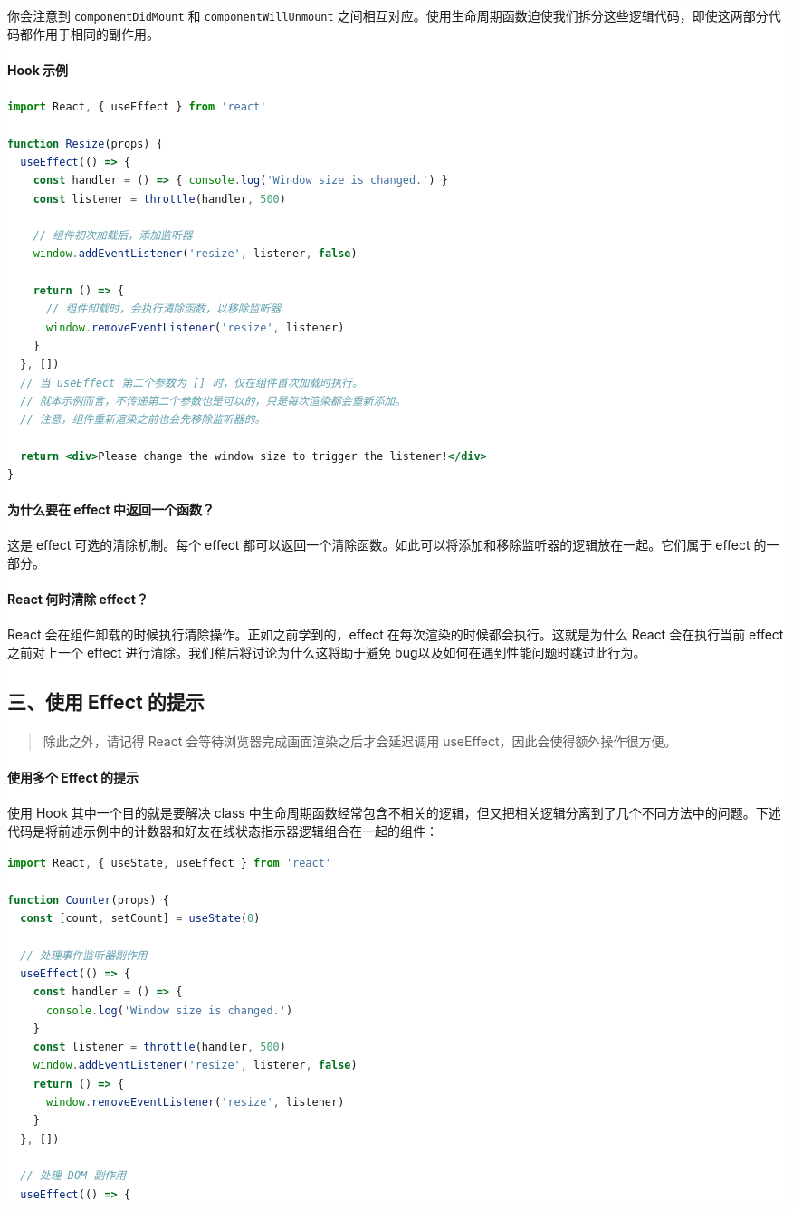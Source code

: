 你会注意到 `componentDidMount` 和 `componentWillUnmount` 之间相互对应。使用生命周期函数迫使我们拆分这些逻辑代码，即使这两部分代码都作用于相同的副作用。

#### Hook 示例

```jsx
import React, { useEffect } from 'react'

function Resize(props) {
  useEffect(() => {
    const handler = () => { console.log('Window size is changed.') }
    const listener = throttle(handler, 500)

    // 组件初次加载后，添加监听器
    window.addEventListener('resize', listener, false)

    return () => {
      // 组件卸载时，会执行清除函数，以移除监听器
      window.removeEventListener('resize', listener)
    }
  }, [])
  // 当 useEffect 第二个参数为 [] 时，仅在组件首次加载时执行。
  // 就本示例而言，不传递第二个参数也是可以的，只是每次渲染都会重新添加。
  // 注意，组件重新渲染之前也会先移除监听器的。

  return <div>Please change the window size to trigger the listener!</div>
}
```

#### 为什么要在 effect 中返回一个函数？

这是 effect 可选的清除机制。每个 effect 都可以返回一个清除函数。如此可以将添加和移除监听器的逻辑放在一起。它们属于 effect 的一部分。

#### React 何时清除 effect？

React 会在组件卸载的时候执行清除操作。正如之前学到的，effect 在每次渲染的时候都会执行。这就是为什么 React 会在执行当前 effect 之前对上一个 effect 进行清除。我们稍后将讨论为什么这将助于避免 bug以及如何在遇到性能问题时跳过此行为。

## 三、使用 Effect 的提示

> 除此之外，请记得 React 会等待浏览器完成画面渲染之后才会延迟调用 useEffect，因此会使得额外操作很方便。


#### 使用多个 Effect 的提示

使用 Hook 其中一个目的就是要解决 class 中生命周期函数经常包含不相关的逻辑，但又把相关逻辑分离到了几个不同方法中的问题。下述代码是将前述示例中的计数器和好友在线状态指示器逻辑组合在一起的组件：

```jsx
import React, { useState, useEffect } from 'react'

function Counter(props) {
  const [count, setCount] = useState(0)

  // 处理事件监听器副作用
  useEffect(() => {
    const handler = () => {
      console.log('Window size is changed.')
    }
    const listener = throttle(handler, 500)
    window.addEventListener('resize', listener, false)
    return () => {
      window.removeEventListener('resize', listener)
    }
  }, [])

  // 处理 DOM 副作用
  useEffect(() => {
```